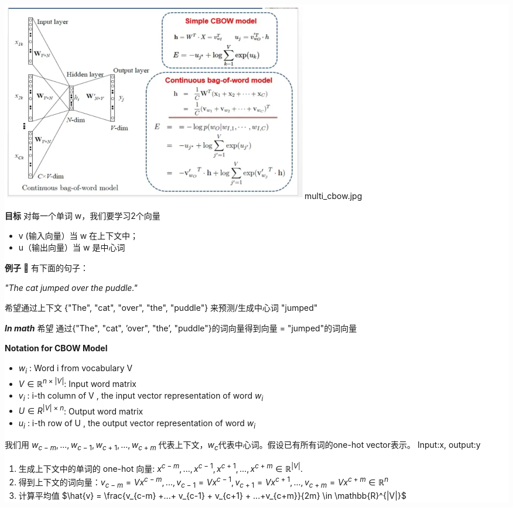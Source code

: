   <img src="./word2vec/multi_cbow.png" alt="multi_cbow" style="zoom:50%;" />multi_cbow.jpg

**目标** 对每一个单词 w，我们要学习2个向量

- v (输入向量）当 w 在上下文中；
- u（输出向量）当 w 是中心词 

**例子** 🌰
有下面的句子：

*"The cat jumped over the puddle."*

希望通过上下文 {"The", "cat", "over", "the", "puddle"} 来预测/生成中心词 "jumped"

***In math*** 希望 通过{"The", "cat", ’over", "the’, "puddle"}的词向量得到向量 = "jumped"的词向量

**Notation for CBOW Model**
- $w_i$ : Word i from vocabulary V
- $V \in \mathbb{R}^{n\times |V|}$: Input word matrix
- $v_i$ : i-th column of V , the input vector representation of word $w_i$
- $U \in R^{|V|\times n}$: Output word matrix
- $u_i$ : i-th row of U , the output vector representation of word $w_i$

我们用 $w_{c-m}, ..., w_{c-1}, w_{c+1},...,w_{c+m}$ 代表上下文，$w_c$代表中心词。假设已有所有词的one-hot vector表示。
Input:x, output:y

1. 生成上下文中的单词的 one-hot 向量: $x^{c-m}, ..., x^{c-1}, x^{c+1},...,x^{c+m} \in \mathbb{R}^{|V|}$.
2. 得到上下文的词向量：$v_{c-m} = Vx^{c-m}, ..., v_{c-1} = Vx^{c-1}, v_{c+1} = Vx^{c+1},...,v_{c+m} = Vx^{c+m} \in \mathbb{R}^{n}$
3. 计算平均值 $\hat{v} = \frac{v_{c-m} +...+ v_{c-1} + v_{c+1} + ...+v_{c+m}}{2m} \in \mathbb{R}^{|V|}$
